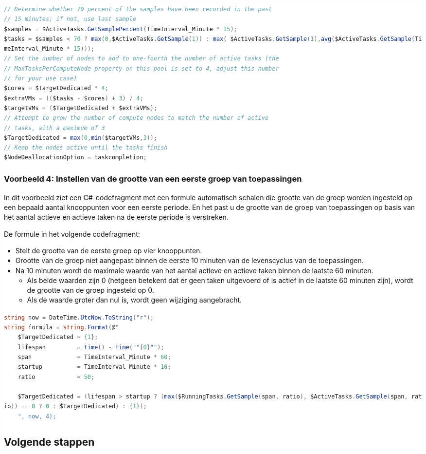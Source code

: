```csharp
// Determine whether 70 percent of the samples have been recorded in the past
// 15 minutes; if not, use last sample
$samples = $ActiveTasks.GetSamplePercent(TimeInterval_Minute * 15);
$tasks = $samples < 70 ? max(0,$ActiveTasks.GetSample(1)) : max( $ActiveTasks.GetSample(1),avg($ActiveTasks.GetSample(TimeInterval_Minute * 15)));
// Set the number of nodes to add to one-fourth the number of active tasks (the
// MaxTasksPerComputeNode property on this pool is set to 4, adjust this number
// for your use case)
$cores = $TargetDedicated * 4;
$extraVMs = (($tasks - $cores) + 3) / 4;
$targetVMs = ($TargetDedicated + $extraVMs);
// Attempt to grow the number of compute nodes to match the number of active
// tasks, with a maximum of 3
$TargetDedicated = max(0,min($targetVMs,3));
// Keep the nodes active until the tasks finish
$NodeDeallocationOption = taskcompletion;
```

### <a name="example-4-setting-an-initial-pool-size"></a>Voorbeeld 4: Instellen van de grootte van een eerste groep van toepassingen

In dit voorbeeld ziet een C#-codefragment met een formule automatisch schalen die grootte van de groep worden ingesteld op een bepaald aantal knooppunten voor een eerste periode. En het past u de grootte van de groep van toepassingen op basis van het aantal actieve en actieve taken na de eerste periode is verstreken.

De formule in het volgende codefragment:

- Stelt de grootte van de eerste groep op vier knooppunten.
- Grootte van de groep niet aangepast binnen de eerste 10 minuten van de levenscyclus van de toepassingen.
- Na 10 minuten wordt de maximale waarde van het aantal actieve en actieve taken binnen de laatste 60 minuten.
  - Als beide waarden zijn 0 (hetgeen betekent dat er geen taken uitgevoerd of is actief in de laatste 60 minuten zijn), wordt de grootte van de groep ingesteld op 0.
  - Als de waarde groter dan nul is, wordt geen wijziging aangebracht.

```csharp
string now = DateTime.UtcNow.ToString("r");
string formula = string.Format(@"
    $TargetDedicated = {1};
    lifespan         = time() - time(""{0}"");
    span             = TimeInterval_Minute * 60;
    startup          = TimeInterval_Minute * 10;
    ratio            = 50;

    $TargetDedicated = (lifespan > startup ? (max($RunningTasks.GetSample(span, ratio), $ActiveTasks.GetSample(span, ratio)) == 0 ? 0 : $TargetDedicated) : {1});
    ", now, 4);
```

## <a name="next-steps"></a>Volgende stappen
